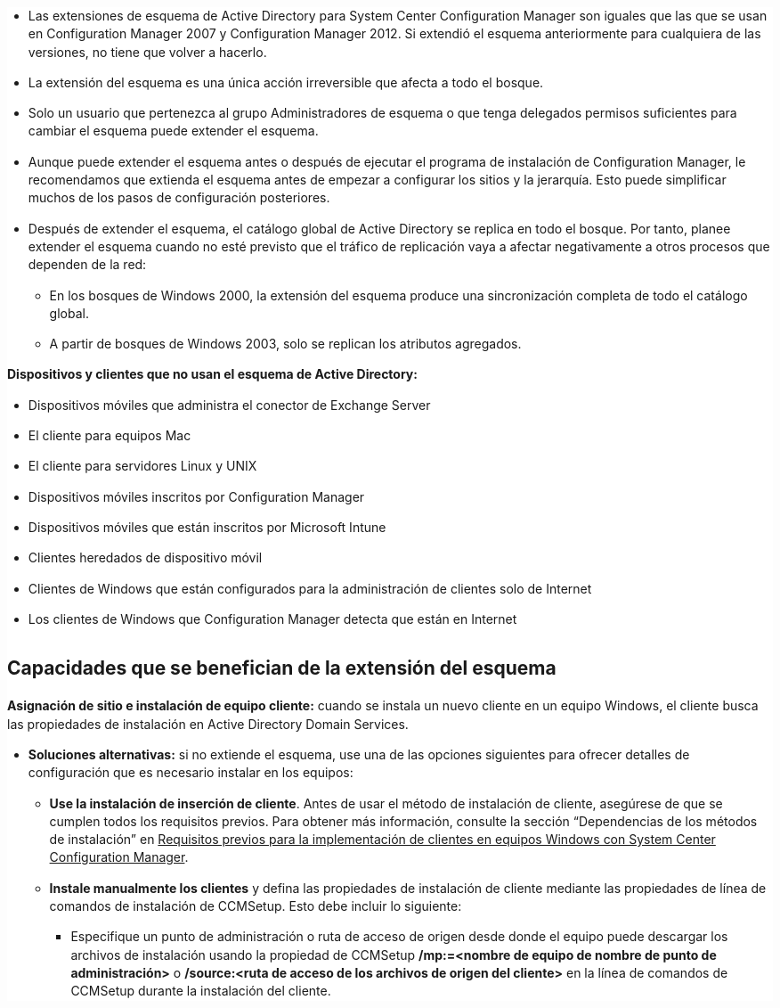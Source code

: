 -   Las extensiones de esquema de Active Directory para System Center Configuration Manager son iguales que las que se usan en Configuration Manager 2007 y Configuration Manager 2012. Si extendió el esquema anteriormente para cualquiera de las versiones, no tiene que volver a hacerlo.  

-   La extensión del esquema es una única acción irreversible que afecta a todo el bosque.  

-   Solo un usuario que pertenezca al grupo Administradores de esquema o que tenga delegados permisos suficientes para cambiar el esquema puede extender el esquema.  

-   Aunque puede extender el esquema antes o después de ejecutar el programa de instalación de Configuration Manager, le recomendamos que extienda el esquema antes de empezar a configurar los sitios y la jerarquía. Esto puede simplificar muchos de los pasos de configuración posteriores.  

-   Después de extender el esquema, el catálogo global de Active Directory se replica en todo el bosque. Por tanto, planee extender el esquema cuando no esté previsto que el tráfico de replicación vaya a afectar negativamente a otros procesos que dependen de la red:  

    -   En los bosques de Windows 2000, la extensión del esquema produce una sincronización completa de todo el catálogo global.  

    -   A partir de bosques de Windows 2003, solo se replican los atributos agregados.  

**Dispositivos y clientes que no usan el esquema de Active Directory:**  

-   Dispositivos móviles que administra el conector de Exchange Server  

-   El cliente para equipos Mac  

-   El cliente para servidores Linux y UNIX  

-   Dispositivos móviles inscritos por Configuration Manager  

-   Dispositivos móviles que están inscritos por Microsoft Intune  

-   Clientes heredados de dispositivo móvil  

-   Clientes de Windows que están configurados para la administración de clientes solo de Internet  

-   Los clientes de Windows que Configuration Manager detecta que están en Internet  

## <a name="capabilities-that-benefit-from-extending-the-schema"></a>Capacidades que se benefician de la extensión del esquema  
**Asignación de sitio e instalación de equipo cliente:** cuando se instala un nuevo cliente en un equipo Windows, el cliente busca las propiedades de instalación en Active Directory Domain Services.  

-   **Soluciones alternativas:** si no extiende el esquema, use una de las opciones siguientes para ofrecer detalles de configuración que es necesario instalar en los equipos:  

    -   **Use la instalación de inserción de cliente**. Antes de usar el método de instalación de cliente, asegúrese de que se cumplen todos los requisitos previos. Para obtener más información, consulte la sección “Dependencias de los métodos de instalación” en [Requisitos previos para la implementación de clientes en equipos Windows con System Center Configuration Manager](/sccm/core/clients/deploy/prerequisites-for-deploying-clients-to-windows-computers).  

    -   **Instale manualmente los clientes** y defina las propiedades de instalación de cliente mediante las propiedades de línea de comandos de instalación de CCMSetup. Esto debe incluir lo siguiente:  

        -   Especifique un punto de administración o ruta de acceso de origen desde donde el equipo puede descargar los archivos de instalación usando la propiedad de CCMSetup **/mp:=&lt;nombre de equipo de nombre de punto de administración\>** o **/source:&lt;ruta de acceso de los archivos de origen del cliente\>** en la línea de comandos de CCMSetup durante la instalación del cliente.  

